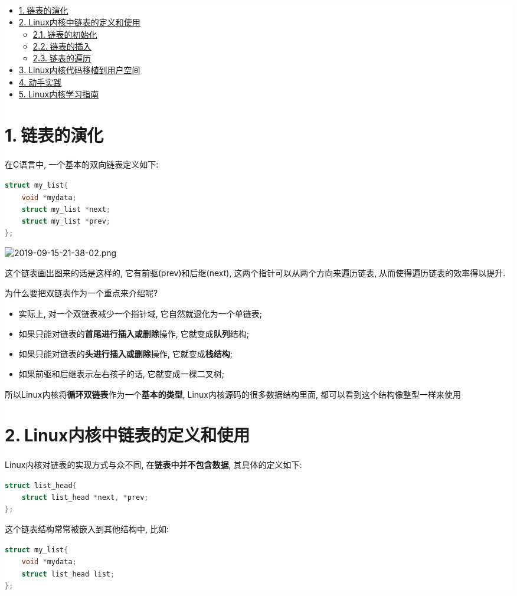 




- [1. 链表的演化](#1-链表的演化)
- [2. Linux内核中链表的定义和使用](#2-linux内核中链表的定义和使用)
  - [2.1. 链表的初始化](#21-链表的初始化)
  - [2.2. 链表的插入](#22-链表的插入)
  - [2.3. 链表的遍历](#23-链表的遍历)
- [3. Linux内核代码移植到用户空间](#3-linux内核代码移植到用户空间)
- [4. 动手实践](#4-动手实践)
- [5. Linux内核学习指南](#5-linux内核学习指南)



# 1. 链表的演化

在C语言中, 一个基本的双向链表定义如下:

```c
struct my_list{
    void *mydata;
    struct my_list *next;
    struct my_list *prev;
};
```

![2019-09-15-21-38-02.png](./images/2019-09-15-21-38-02.png)

这个链表画出图来的话是这样的, 它有前驱(prev)和后继(next), 这两个指针可以从两个方向来遍历链表, 从而使得遍历链表的效率得以提升.

为什么要把双链表作为一个重点来介绍呢? 

* 实际上, 对一个双链表减少一个指针域, 它自然就退化为一个单链表;

* 如果只能对链表的**首尾进行插入或删除**操作, 它就变成**队列**结构;

* 如果只能对链表的**头进行插入或删除**操作, 它就变成**栈结构**;

* 如果前驱和后继表示左右孩子的话, 它就变成一棵二叉树;

所以Linux内核将**循环双链表**作为一个**基本的类型**, Linux内核源码的很多数据结构里面, 都可以看到这个结构像整型一样来使用

# 2. Linux内核中链表的定义和使用

Linux内核对链表的实现方式与众不同, 在**链表中并不包含数据**, 其具体的定义如下:

```c
struct list_head{
    struct list_head *next, *prev;
};
```

这个链表结构常常被嵌入到其他结构中, 比如:

```c
struct my_list{
    void *mydata;
    struct list_head list;
};
```

